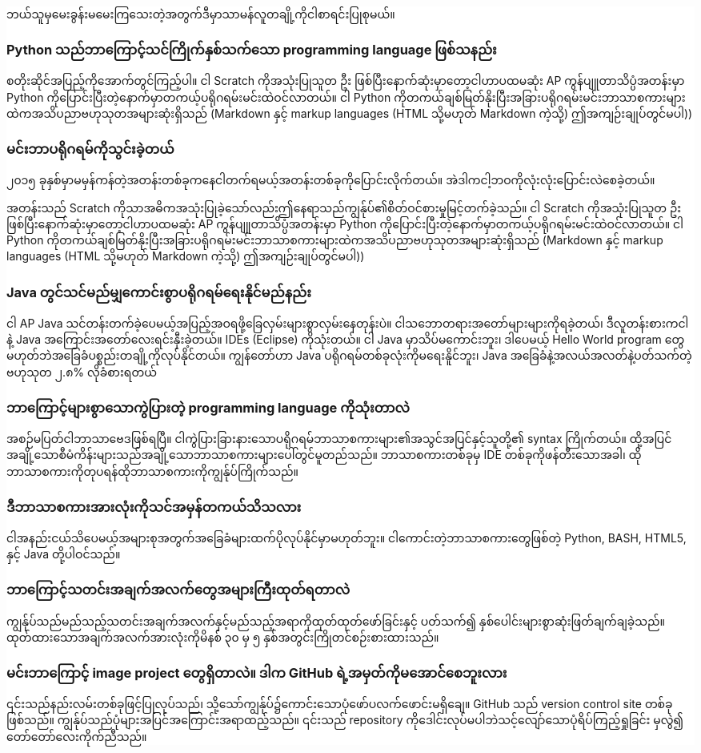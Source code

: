 ဘယ်သူမှမေးခွန်းမမေးကြသေးတဲ့အတွက်ဒီမှာသာမန်လူတချို့ကိုငါစာရင်းပြုစုမယ်။

### Python သည်ဘာကြောင့်သင်ကြိုက်နှစ်သက်သော programming language ဖြစ်သနည်း

စတိုးဆိုင်အပြည့်ကိုအောက်တွင်ကြည့်ပါ။ ငါ Scratch ကိုအသုံးပြုသူတ ဦး ဖြစ်ပြီးနောက်ဆုံးမှာတော့ငါဟာပထမဆုံး AP ကွန်ပျူတာသိပ္ပံအတန်းမှာ Python ကိုပြောင်းပြီးတဲ့နောက်မှာတကယ့်ပရိုဂရမ်းမင်းထဲဝင်လာတယ်။ ငါ Python ကိုတကယ်ချစ်မြတ်နိုးပြီးအခြားပရိုဂရမ်းမင်းဘာသာစကားများထဲကအသိပညာဗဟုသုတအများဆုံးရှိသည် (Markdown နှင့် markup languages ​​(HTML သို့မဟုတ် Markdown ကဲ့သို့) ဤအကျဉ်းချုပ်တွင်မပါ))

### မင်းဘာပရိုဂရမ်ကိုသွင်းခဲ့တယ်

၂၀၁၅ ခုနှစ်မှာမမှန်ကန်တဲ့အတန်းတစ်ခုကနေငါတက်ရမယ့်အတန်းတစ်ခုကိုပြောင်းလိုက်တယ်။ အဲဒါကငါ့ဘဝကိုလုံးလုံးပြောင်းလဲစေခဲ့တယ်။

အတန်းသည် Scratch ကိုသာအဓိကအသုံးပြုခဲ့သော်လည်းဤနေရာသည်ကျွန်ုပ်၏စိတ်ဝင်စားမှုမြင့်တက်ခဲ့သည်။ ငါ Scratch ကိုအသုံးပြုသူတ ဦး ဖြစ်ပြီးနောက်ဆုံးမှာတော့ငါဟာပထမဆုံး AP ကွန်ပျူတာသိပ္ပံအတန်းမှာ Python ကိုပြောင်းပြီးတဲ့နောက်မှာတကယ့်ပရိုဂရမ်းမင်းထဲဝင်လာတယ်။ ငါ Python ကိုတကယ်ချစ်မြတ်နိုးပြီးအခြားပရိုဂရမ်းမင်းဘာသာစကားများထဲကအသိပညာဗဟုသုတအများဆုံးရှိသည် (Markdown နှင့် markup languages ​​(HTML သို့မဟုတ် Markdown ကဲ့သို့) ဤအကျဉ်းချုပ်တွင်မပါ))

### Java တွင်သင်မည်မျှကောင်းစွာပရိုဂရမ်ရေးနိုင်မည်နည်း

ငါ AP Java သင်တန်းတက်ခဲ့ပေမယ့်အပြည့်အဝရဖို့ခြေလှမ်းများစွာလှမ်းနေတုန်းပဲ။ ငါသဘောတရားအတော်များများကိုရခဲ့တယ်၊ ဒီလူတန်းစားကငါနဲ့ Java အကြောင်းအတော်လေးရင်းနှီးခဲ့တယ်။ IDEs (Eclipse) ကိုသုံးတယ်။ ငါ Java မှာသိပ်မကောင်းဘူး၊ ဒါပေမယ့် Hello World program တွေမဟုတ်ဘဲအခြေခံပစ္စည်းတချို့ကိုလုပ်နိုင်တယ်။ ကျွန်တော်ဟာ Java ပရိုဂရမ်တစ်ခုလုံးကိုမရေးနိူင်ဘူး၊ Java အခြေခံနဲ့အလယ်အလတ်နဲ့ပတ်သက်တဲ့ဗဟုသုတ ၂.၈% လိုခံစားရတယ်

### ဘာကြောင့်များစွာသောကွဲပြားတဲ့ programming language ကိုသုံးတာလဲ

အစဉ်မပြတ်ငါဘာသာဗေဒဖြစ်ရပြီ။ ငါကွဲပြားခြားနားသောပရိုဂရမ်ဘာသာစကားများ၏အသွင်အပြင်နှင့်သူတို့၏ syntax ကြိုက်တယ်။ ထို့အပြင်အချို့သောစီမံကိန်းများသည်အချို့သောဘာသာစကားများပေါ်တွင်မူတည်သည်။ ဘာသာစကားတစ်ခုမှ IDE တစ်ခုကိုဖန်တီးသောအခါ၊ ထိုဘာသာစကားကိုတုပရန်ထိုဘာသာစကားကိုကျွန်ုပ်ကြိုက်သည်။

### ဒီဘာသာစကားအားလုံးကိုသင်အမှန်တကယ်သိသလား

ငါအနည်းငယ်သိပေမယ့်အများစုအတွက်အခြေခံများထက်ပိုလုပ်နိုင်မှာမဟုတ်ဘူး။ ငါကောင်းတဲ့ဘာသာစကားတွေဖြစ်တဲ့ Python, BASH, HTML5, နှင့် Java တို့ပါဝင်သည်။

### ဘာကြောင့်သတင်းအချက်အလက်တွေအများကြီးထုတ်ရတာလဲ

ကျွန်ုပ်သည်မည်သည့်သတင်းအချက်အလက်နှင့်မည်သည့်အရာကိုထုတ်ထုတ်ဖော်ခြင်းနှင့် ပတ်သက်၍ နှစ်ပေါင်းများစွာဆုံးဖြတ်ချက်ချခဲ့သည်။ ထုတ်ထားသောအချက်အလက်အားလုံးကိုမိနစ် ၃၀ မှ ၅ နှစ်အတွင်းကြိုတင်စဉ်းစားထားသည်။

### မင်းဘာကြောင့် image project တွေရှိတာလဲ။ ဒါက GitHub ရဲ့အမှတ်ကိုမအောင်စေဘူးလား

၎င်းသည်နည်းလမ်းတစ်ခုဖြင့်ပြုလုပ်သည်၊ သို့သော်ကျွန်ုပ်၌ကောင်းသောပုံဖော်ပလက်ဖောင်းမရှိချေ။ GitHub သည် version control site တစ်ခုဖြစ်သည်။ ကျွန်ုပ်သည်ပုံများအပြင်အကြောင်းအရာထည့်သည်။ ၎င်းသည် repository ကိုဒေါင်းလုပ်မပါဘဲသင့်လျော်သောပုံရိပ်ကြည့်ရှုခြင်း မှလွဲ၍ တော်တော်လေးကိုက်ညီသည်။
